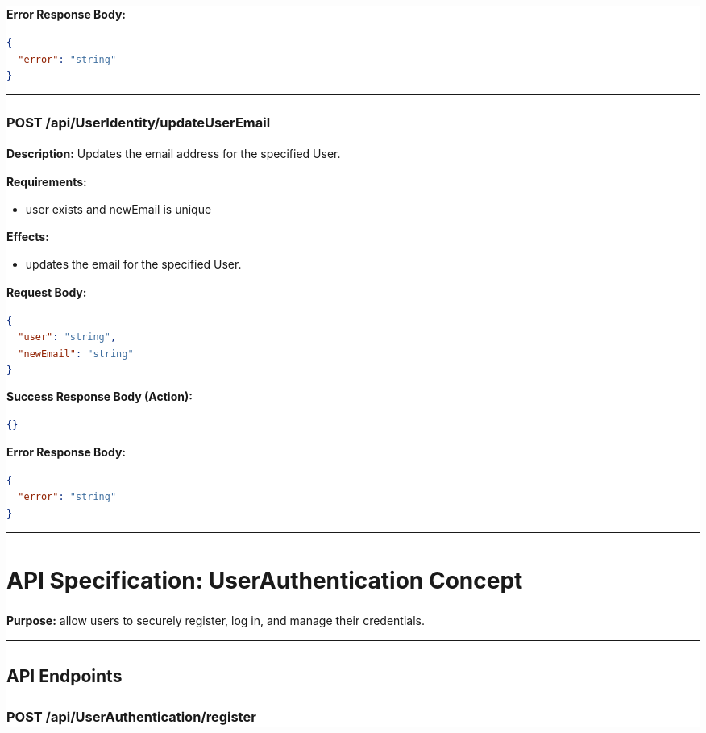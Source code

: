 **Error Response Body:**

```json
{
  "error": "string"
}
```

---

### POST /api/UserIdentity/updateUserEmail

**Description:** Updates the email address for the specified User.

**Requirements:**

*   user exists and newEmail is unique

**Effects:**

*   updates the email for the specified User.

**Request Body:**

```json
{
  "user": "string",
  "newEmail": "string"
}
```

**Success Response Body (Action):**

```json
{}
```

**Error Response Body:**

```json
{
  "error": "string"
}
```

---

# API Specification: UserAuthentication Concept

**Purpose:** allow users to securely register, log in, and manage their credentials.

---

## API Endpoints

### POST /api/UserAuthentication/register
